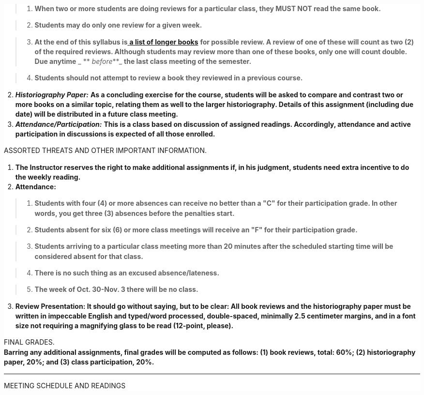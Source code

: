 >   1. **When two or more students are doing reviews for a particular class,
they MUST NOT read the same book.**

>   2. **Students may do only one review for a given week.**

>   3. **At the end of this syllabus is**[ **a list of longer
books**](hist531_2.htm#double) **for possible review. A review of one of these
will count as two (2) of the required reviews. Although students may review
more than one of these books, only one will count double. Due anytime** _ **
_before_**_ **the last class meeting of the semester.**

>   4. **Students should not attempt to review a book they reviewed in a
previous course.**

>

  2. **_Historiography Paper:_** **As a concluding exercise for the course, students will be asked to compare and contrast two or more books on a similar topic, relating them as well to the larger historiography. Details of this assignment (including due date) will be distributed in a future class meeting.**
  3. **_Attendance/Participation:_** **This is a class based on discussion of assigned readings. Accordingly, attendance and active participation in discussions is expected of all those enrolled.**

ASSORTED THREATS AND OTHER IMPORTANT INFORMATION.

  1. **The Instructor reserves the right to make additional assignments if, in his judgment, students need extra incentive to do the weekly reading.**
  2. **Attendance:**

>   1. **Students with four (4) or more absences can receive no better than a
"C" for their participation grade. In other words, you get three (3) absences
before the penalties start.**

>   2. **Students absent for six (6) or more class meetings will receive an
"F" for their participation grade.**

>   3. **Students arriving to a particular class meeting more than 20 minutes
after the scheduled starting time will be considered absent for that class.**

>   4. **There is no such thing as an excused absence/lateness.**

>   5. **The week of Oct. 30-Nov. 3 there will be no class.**

>

  3. **Review Presentation: It should go without saying, but to be clear: All book reviews and the historiography paper must be written in impeccable English and typed/word processed, double-spaced, minimally 2.5 centimeter margins, and in a font size not requiring a magnifying glass to be read (12-point, please).**

FINAL GRADES.  
**Barring any additional assignments, final grades will be computed as
follows: (1) book reviews, total: 60%; (2) historiography paper, 20%; and (3)
class participation, 20%.**

* * *

MEETING SCHEDULE AND READINGS
